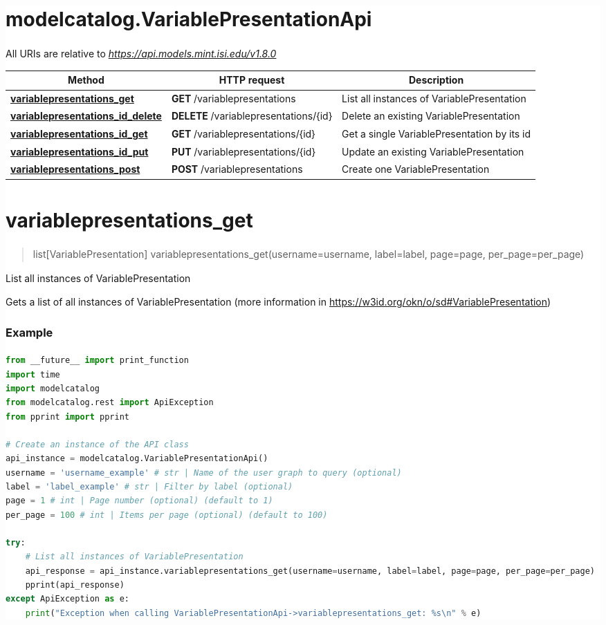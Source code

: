 # modelcatalog.VariablePresentationApi

All URIs are relative to *https://api.models.mint.isi.edu/v1.8.0*

Method | HTTP request | Description
------------- | ------------- | -------------
[**variablepresentations_get**](VariablePresentationApi.md#variablepresentations_get) | **GET** /variablepresentations | List all instances of VariablePresentation
[**variablepresentations_id_delete**](VariablePresentationApi.md#variablepresentations_id_delete) | **DELETE** /variablepresentations/{id} | Delete an existing VariablePresentation
[**variablepresentations_id_get**](VariablePresentationApi.md#variablepresentations_id_get) | **GET** /variablepresentations/{id} | Get a single VariablePresentation by its id
[**variablepresentations_id_put**](VariablePresentationApi.md#variablepresentations_id_put) | **PUT** /variablepresentations/{id} | Update an existing VariablePresentation
[**variablepresentations_post**](VariablePresentationApi.md#variablepresentations_post) | **POST** /variablepresentations | Create one VariablePresentation


# **variablepresentations_get**
> list[VariablePresentation] variablepresentations_get(username=username, label=label, page=page, per_page=per_page)

List all instances of VariablePresentation

Gets a list of all instances of VariablePresentation (more information in https://w3id.org/okn/o/sd#VariablePresentation)

### Example

```python
from __future__ import print_function
import time
import modelcatalog
from modelcatalog.rest import ApiException
from pprint import pprint

# Create an instance of the API class
api_instance = modelcatalog.VariablePresentationApi()
username = 'username_example' # str | Name of the user graph to query (optional)
label = 'label_example' # str | Filter by label (optional)
page = 1 # int | Page number (optional) (default to 1)
per_page = 100 # int | Items per page (optional) (default to 100)

try:
    # List all instances of VariablePresentation
    api_response = api_instance.variablepresentations_get(username=username, label=label, page=page, per_page=per_page)
    pprint(api_response)
except ApiException as e:
    print("Exception when calling VariablePresentationApi->variablepresentations_get: %s\n" % e)
```
